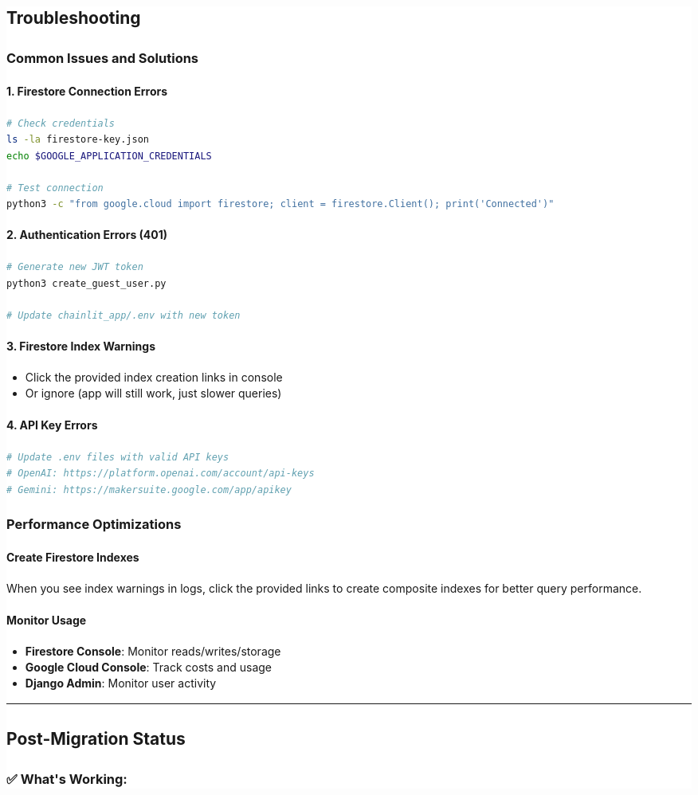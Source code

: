 
## Troubleshooting

### Common Issues and Solutions

#### 1. Firestore Connection Errors
```bash
# Check credentials
ls -la firestore-key.json
echo $GOOGLE_APPLICATION_CREDENTIALS

# Test connection
python3 -c "from google.cloud import firestore; client = firestore.Client(); print('Connected')"
```

#### 2. Authentication Errors (401)
```bash
# Generate new JWT token
python3 create_guest_user.py

# Update chainlit_app/.env with new token
```

#### 3. Firestore Index Warnings
- Click the provided index creation links in console
- Or ignore (app will still work, just slower queries)

#### 4. API Key Errors
```bash
# Update .env files with valid API keys
# OpenAI: https://platform.openai.com/account/api-keys
# Gemini: https://makersuite.google.com/app/apikey
```

### Performance Optimizations

#### Create Firestore Indexes
When you see index warnings in logs, click the provided links to create composite indexes for better query performance.

#### Monitor Usage
- **Firestore Console**: Monitor reads/writes/storage
- **Google Cloud Console**: Track costs and usage
- **Django Admin**: Monitor user activity

---

## Post-Migration Status

### ✅ What's Working:
